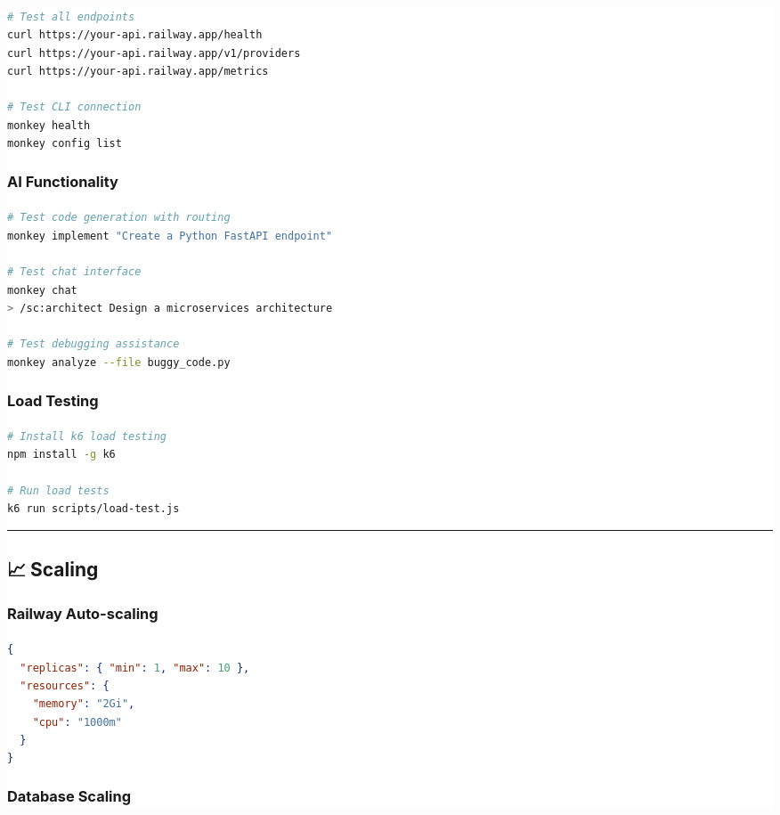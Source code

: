 ```bash
# Test all endpoints
curl https://your-api.railway.app/health
curl https://your-api.railway.app/v1/providers
curl https://your-api.railway.app/metrics

# Test CLI connection
monkey health
monkey config list
```

### **AI Functionality**

```bash
# Test code generation with routing
monkey implement "Create a Python FastAPI endpoint"

# Test chat interface
monkey chat
> /sc:architect Design a microservices architecture

# Test debugging assistance
monkey analyze --file buggy_code.py
```

### **Load Testing**

```bash
# Install k6 load testing
npm install -g k6

# Run load tests
k6 run scripts/load-test.js
```

---

## 📈 **Scaling**

### **Railway Auto-scaling**

```json
{
  "replicas": { "min": 1, "max": 10 },
  "resources": {
    "memory": "2Gi",
    "cpu": "1000m"
  }
}
```

### **Database Scaling**
